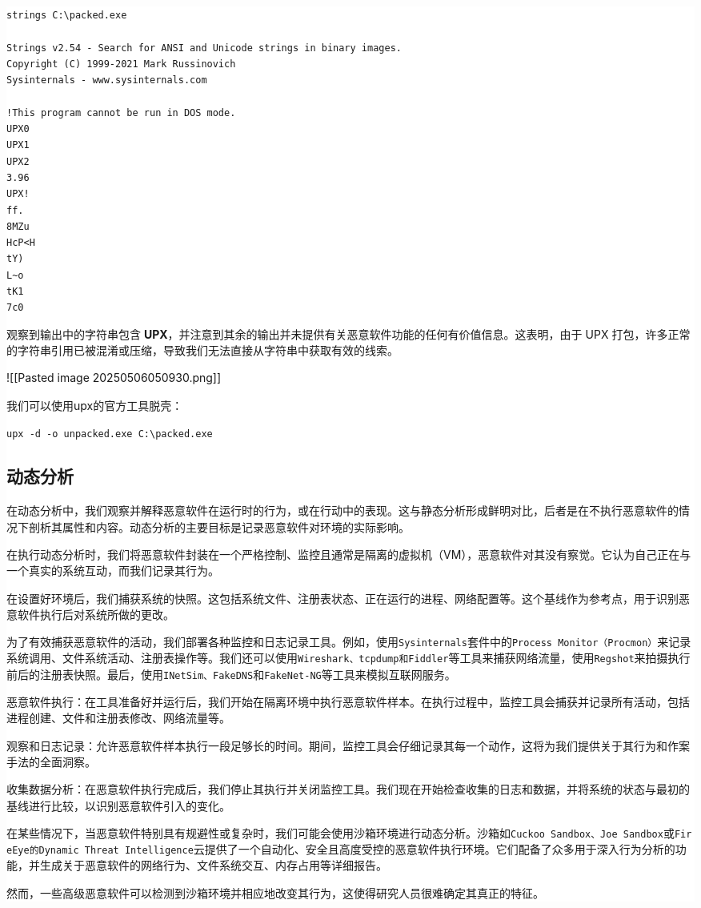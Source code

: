 ```cmd-session
strings C:\packed.exe

Strings v2.54 - Search for ANSI and Unicode strings in binary images.
Copyright (C) 1999-2021 Mark Russinovich
Sysinternals - www.sysinternals.com

!This program cannot be run in DOS mode.
UPX0
UPX1
UPX2
3.96
UPX!
ff.
8MZu
HcP<H
tY)
L~o
tK1
7c0
```

观察到输出中的字符串包含 **UPX**，并注意到其余的输出并未提供有关恶意软件功能的任何有价值信息。这表明，由于 UPX 打包，许多正常的字符串引用已被混淆或压缩，导致我们无法直接从字符串中获取有效的线索。

![[Pasted image 20250506050930.png]]

我们可以使用upx的官方工具脱壳：

```cmd-session
upx -d -o unpacked.exe C:\packed.exe
```


## 动态分析

在动态分析中，我们观察并解释恶意软件在运行时的行为，或在行动中的表现。这与静态分析形成鲜明对比，后者是在不执行恶意软件的情况下剖析其属性和内容。动态分析的主要目标是记录恶意软件对环境的实际影响。

在执行动态分析时，我们将恶意软件封装在一个严格控制、监控且通常是隔离的虚拟机（VM），恶意软件对其没有察觉。它认为自己正在与一个真实的系统互动，而我们记录其行为。

在设置好环境后，我们捕获系统的快照。这包括系统文件、注册表状态、正在运行的进程、网络配置等。这个基线作为参考点，用于识别恶意软件执行后对系统所做的更改。

为了有效捕获恶意软件的活动，我们部署各种监控和日志记录工具。例如，使用`Sysinternals`套件中的`Process Monitor（Procmon）`来记录系统调用、文件系统活动、注册表操作等。我们还可以使用`Wireshark、tcpdump和Fiddler`等工具来捕获网络流量，使用`Regshot`来拍摄执行前后的注册表快照。最后，使用`INetSim、FakeDNS`和`FakeNet-NG`等工具来模拟互联网服务。

恶意软件执行：在工具准备好并运行后，我们开始在隔离环境中执行恶意软件样本。在执行过程中，监控工具会捕获并记录所有活动，包括进程创建、文件和注册表修改、网络流量等。

观察和日志记录：允许恶意软件样本执行一段足够长的时间。期间，监控工具会仔细记录其每一个动作，这将为我们提供关于其行为和作案手法的全面洞察。

收集数据分析：在恶意软件执行完成后，我们停止其执行并关闭监控工具。我们现在开始检查收集的日志和数据，并将系统的状态与最初的基线进行比较，以识别恶意软件引入的变化。

在某些情况下，当恶意软件特别具有规避性或复杂时，我们可能会使用沙箱环境进行动态分析。沙箱如`Cuckoo Sandbox、Joe Sandbox`或`FireEye的Dynamic Threat Intelligence`云提供了一个自动化、安全且高度受控的恶意软件执行环境。它们配备了众多用于深入行为分析的功能，并生成关于恶意软件的网络行为、文件系统交互、内存占用等详细报告。

然而，一些高级恶意软件可以检测到沙箱环境并相应地改变其行为，这使得研究人员很难确定其真正的特征。

